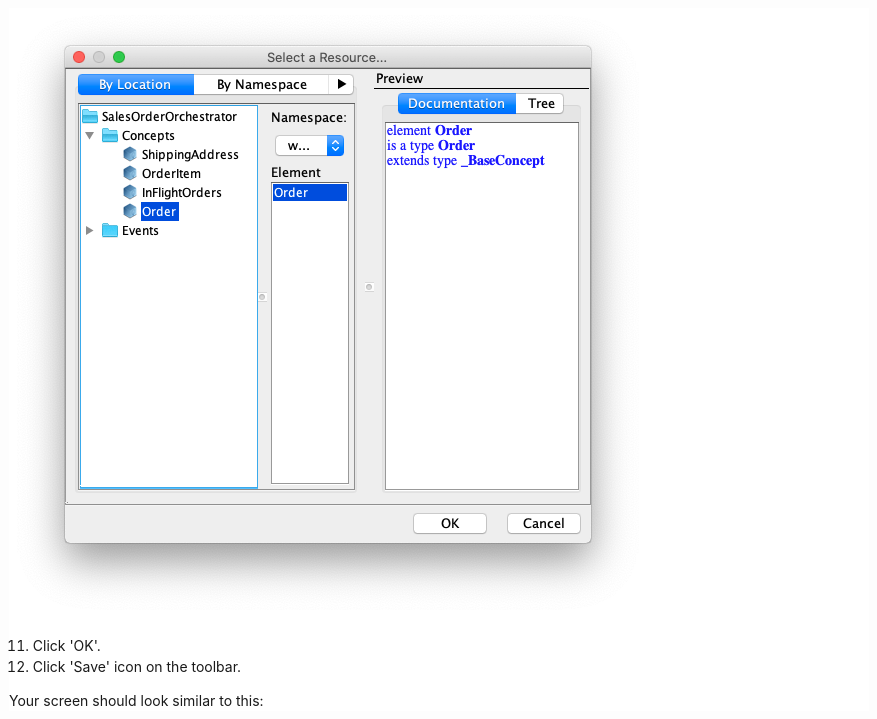 ![](images/002/ConceptSelectAResource.png)

11. Click 'OK'.
12. Click 'Save' icon on the toolbar.

Your screen should look similar to this:
